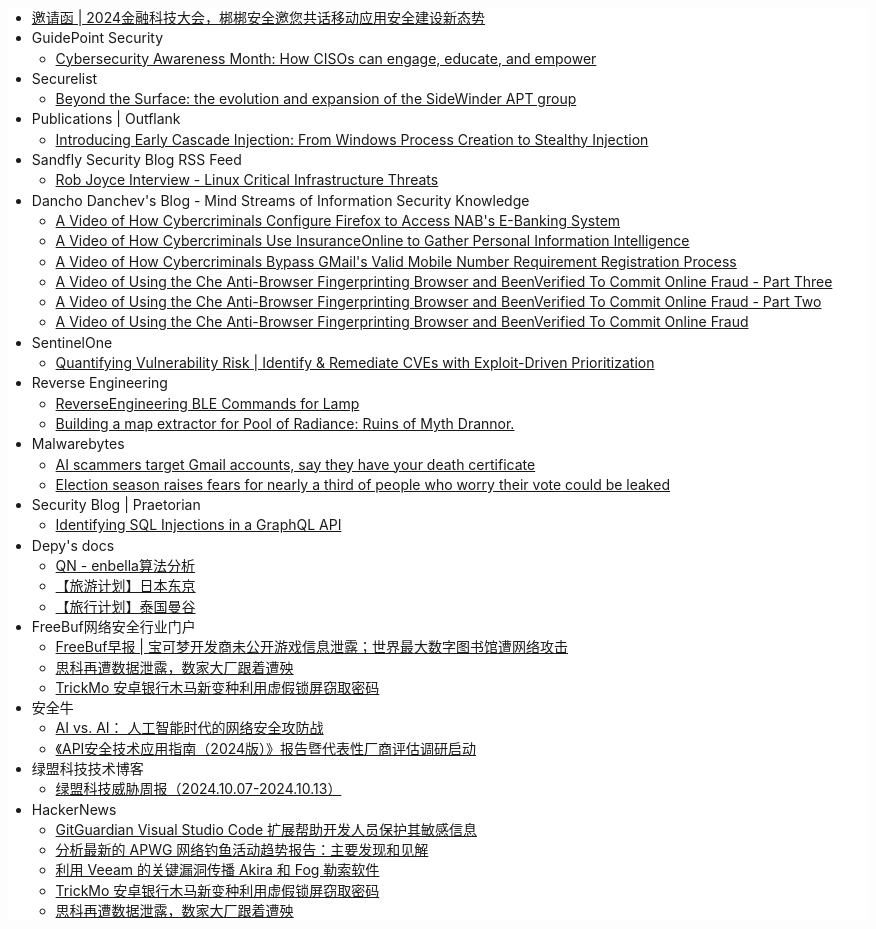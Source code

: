   - [邀请函 | 2024金融科技大会，梆梆安全邀您共话移动应用安全建设新态势](https://www.4hou.com/posts/rpEk)
- GuidePoint Security
  - [Cybersecurity Awareness Month: How CISOs can engage, educate, and empower](https://www.guidepointsecurity.com/blog/cybersecurity-awareness-month-how-cisos-can-engage-educate-and-empower/)
- Securelist
  - [Beyond the Surface: the evolution and expansion of the SideWinder APT group](https://securelist.com/sidewinder-apt/114089/)
- Publications | Outflank
  - [Introducing Early Cascade Injection: From Windows Process Creation to Stealthy Injection](https://www.outflank.nl/blog/2024/10/15/introducing-early-cascade-injection-from-windows-process-creation-to-stealthy-injection/)
- Sandfly Security Blog RSS Feed
  - [Rob Joyce Interview -  Linux Critical Infrastructure Threats](https://sandflysecurity.com/blog/rob-joyce-interview-linux-critical-infrastructure-threats/)
- Dancho Danchev's Blog - Mind Streams of Information Security Knowledge
  - [A Video of How Cybercriminals Configure Firefox to Access NAB's E-Banking System](https://ddanchev.blogspot.com/2024/10/a-video-of-how-cybercriminals-configure.html)
  - [A Video of How Cybercriminals Use InsuranceOnline to Gather Personal Information Intelligence](https://ddanchev.blogspot.com/2024/10/a-video-of-how-cybercriminals-use.html)
  - [A Video of How Cybercriminals Bypass GMail's Valid Mobile Number Requirement Registration Process](https://ddanchev.blogspot.com/2024/10/a-video-of-how-cybercriminals-bypass.html)
  - [A Video of Using the Che Anti-Browser Fingerprinting Browser and BeenVerified To Commit Online Fraud - Part Three](https://ddanchev.blogspot.com/2024/10/a-video-of-using-che-anti-browser_83.html)
  - [A Video of Using the Che Anti-Browser Fingerprinting Browser and BeenVerified To Commit Online Fraud - Part Two](https://ddanchev.blogspot.com/2024/10/a-video-of-using-che-anti-browser_15.html)
  - [A Video of Using the Che Anti-Browser Fingerprinting Browser and BeenVerified To Commit Online Fraud](https://ddanchev.blogspot.com/2024/10/a-video-of-using-che-anti-browser.html)
- SentinelOne
  - [Quantifying Vulnerability Risk | Identify & Remediate CVEs with Exploit-Driven Prioritization](https://www.sentinelone.com/blog/quantifying-vulnerability-risk-identify-remediate-cves-with-exploit-driven-prioritization/)
- Reverse Engineering
  - [ReverseEngineering BLE Commands for Lamp](https://www.reddit.com/r/ReverseEngineering/comments/1g43d8j/reverseengineering_ble_commands_for_lamp/)
  - [Building a map extractor for Pool of Radiance: Ruins of Myth Drannor.](https://www.reddit.com/r/ReverseEngineering/comments/1g45pja/building_a_map_extractor_for_pool_of_radiance/)
- Malwarebytes
  - [AI scammers target Gmail accounts, say they have your death certificate](https://www.malwarebytes.com/blog/news/2024/10/ai-scammers-target-gmail-accounts-say-they-have-your-death-certificate)
  - [Election season raises fears for nearly a third of people who worry their vote could be leaked](https://www.malwarebytes.com/blog/personal/2024/10/election-season-raises-fears-for-nearly-a-third-of-people-who-worry-their-vote-could-be-leaked)
- Security Blog | Praetorian
  - [Identifying SQL Injections in a GraphQL API](https://www.praetorian.com/blog/identifying-sql-injections-in-a-graphql-api/)
- Depy's docs
  - [QN - enbella算法分析](https://wiki.rce.ink/view/?view_id=6791b7a662833d14eafa1b738a5c631c)
  - [【旅游计划】日本东京](https://wiki.rce.ink/view/?view_id=c527550fb8ddab336e4e1365750fcb4f)
  - [【旅行计划】泰国曼谷](https://wiki.rce.ink/view/?view_id=91bc0bd829b3d7028b776fafcc82fae0)
- FreeBuf网络安全行业门户
  - [FreeBuf早报 | 宝可梦开发商未公开游戏信息泄露；世界最大数字图书馆遭网络攻击](https://www.freebuf.com/news/412842.html)
  - [思科再遭数据泄露，数家大厂跟着遭殃](https://www.freebuf.com/news/412837.html)
  - [TrickMo 安卓银行木马新变种利用虚假锁屏窃取密码](https://www.freebuf.com/news/412834.html)
- 安全牛
  - [AI vs. AI： 人工智能时代的网络安全攻防战](https://www.aqniu.com/vendor/106667.html)
  - [《API安全技术应用指南（2024版）》报告暨代表性厂商评估调研启动](https://www.aqniu.com/vendor/106666.html)
- 绿盟科技技术博客
  - [绿盟科技威胁周报（2024.10.07-2024.10.13）](https://blog.nsfocus.net/weeklyreport202441/)
- HackerNews
  - [GitGuardian Visual Studio Code 扩展帮助开发人员保护其敏感信息](https://hackernews.cc/archives/56004)
  - [分析最新的 APWG 网络钓鱼活动趋势报告：主要发现和见解](https://hackernews.cc/archives/56000)
  - [利用 Veeam 的关键漏洞传播 Akira 和 Fog 勒索软件](https://hackernews.cc/archives/55991)
  - [TrickMo 安卓银行木马新变种利用虚假锁屏窃取密码](https://hackernews.cc/archives/55981)
  - [思科再遭数据泄露，数家大厂跟着遭殃](https://hackernews.cc/archives/55976)